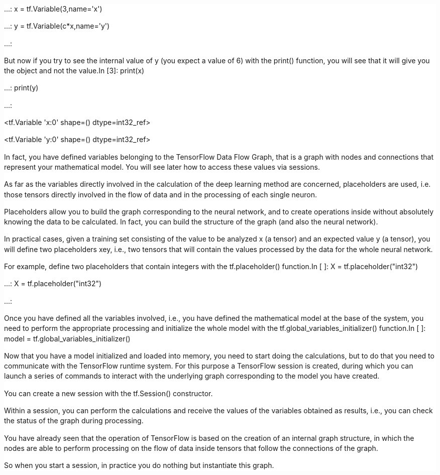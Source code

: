 ...: x = tf.Variable(3,name='x')

...: y = tf.Variable(c*x,name='y')

...:

But now if you try to see the internal value of y (you expect a value of 6) with the print() function, you will see that it will give you the object and not the value.In [3]: print(x)

...: print(y)

...:

<tf.Variable 'x:0' shape=() dtype=int32_ref>

<tf.Variable 'y:0' shape=() dtype=int32_ref>

In fact, you have defined variables belonging to the TensorFlow Data Flow Graph, that is a graph with nodes and connections that represent your mathematical model. You will see later how to access these values via sessions.

As far as the variables directly involved in the calculation of the deep learning method are concerned, placeholders are used, i.e. those tensors directly involved in the flow of data and in the processing of each single neuron.

Placeholders allow you to build the graph corresponding to the neural network, and to create operations inside without absolutely knowing the data to be calculated. In fact, you can build the structure of the graph (and also the neural network).

In practical cases, given a training set consisting of the value to be analyzed x (a tensor) and an expected value y (a tensor), you will define two placeholders xey, i.e., two tensors that will contain the values processed by the data for the whole neural network.

For example, define two placeholders that contain integers with the tf.placeholder() function.In [ ]: X = tf.placeholder("int32")

...: X = tf.placeholder("int32")

...:

Once you have defined all the variables involved, i.e., you have defined the mathematical model at the base of the system, you need to perform the appropriate processing and initialize the whole model with the tf.global_variables_initializer() function.In [ ]: model = tf.global_variables_initializer()

Now that you have a model initialized and loaded into memory, you need to start doing the calculations, but to do that you need to communicate with the TensorFlow runtime system. For this purpose a TensorFlow session is created, during which you can launch a series of commands to interact with the underlying graph corresponding to the model you have created.

You can create a new session with the tf.Session() constructor.

Within a session, you can perform the calculations and receive the values of the variables obtained as results, i.e., you can check the status of the graph during processing.

You have already seen that the operation of TensorFlow is based on the creation of an internal graph structure, in which the nodes are able to perform processing on the flow of data inside tensors that follow the connections of the graph.

So when you start a session, in practice you do nothing but instantiate this graph.

